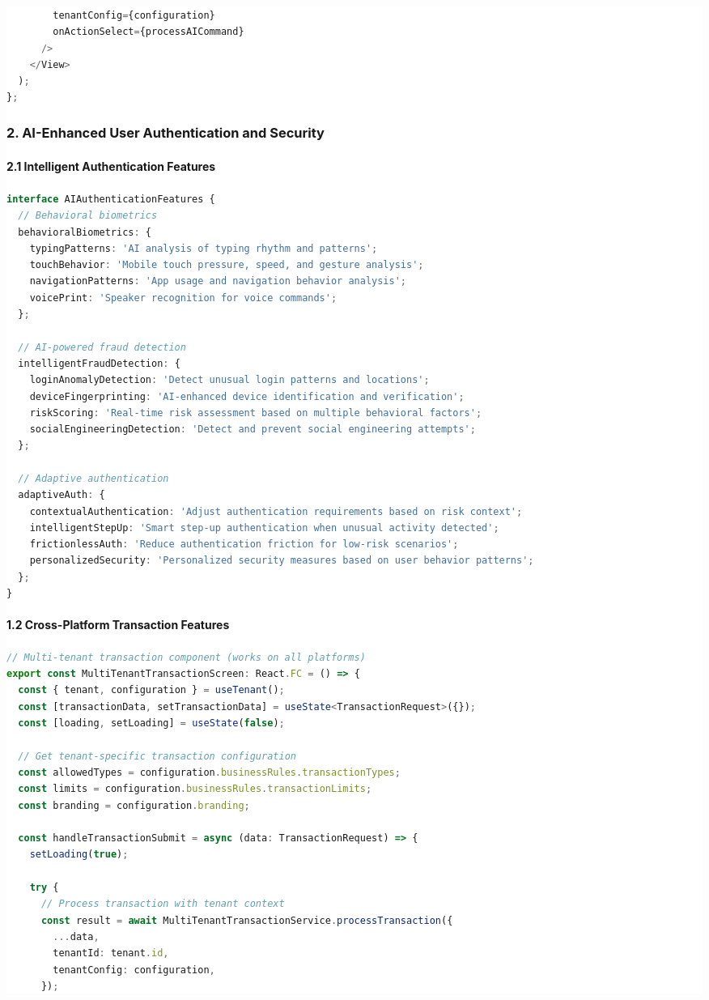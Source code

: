 ```typescript
        tenantConfig={configuration}
        onActionSelect={processAICommand}
      />
    </View>
  );
};
```

### 2. AI-Enhanced User Authentication and Security

#### 2.1 Intelligent Authentication Features
```typescript
interface AIAuthenticationFeatures {
  // Behavioral biometrics
  behavioralBiometrics: {
    typingPatterns: 'AI analysis of typing rhythm and patterns';
    touchBehavior: 'Mobile touch pressure, speed, and gesture analysis';
    navigationPatterns: 'App usage and navigation behavior analysis';
    voicePrint: 'Speaker recognition for voice commands';
  };

  // AI-powered fraud detection
  intelligentFraudDetection: {
    loginAnomalyDetection: 'Detect unusual login patterns and locations';
    deviceFingerprinting: 'AI-enhanced device identification and verification';
    riskScoring: 'Real-time risk assessment based on multiple behavioral factors';
    socialEngineeringDetection: 'Detect and prevent social engineering attempts';
  };

  // Adaptive authentication
  adaptiveAuth: {
    contextualAuthentication: 'Adjust authentication requirements based on risk context';
    intelligentStepUp: 'Smart step-up authentication when unusual activity detected';
    frictionlessAuth: 'Reduce authentication friction for low-risk scenarios';
    personalizedSecurity: 'Personalized security measures based on user behavior patterns';
  };
}
```

#### 1.2 Cross-Platform Transaction Features

```typescript
// Multi-tenant transaction component (works on all platforms)
export const MultiTenantTransactionScreen: React.FC = () => {
  const { tenant, configuration } = useTenant();
  const [transactionData, setTransactionData] = useState<TransactionRequest>({});
  const [loading, setLoading] = useState(false);

  // Get tenant-specific transaction configuration
  const allowedTypes = configuration.businessRules.transactionTypes;
  const limits = configuration.businessRules.transactionLimits;
  const branding = configuration.branding;

  const handleTransactionSubmit = async (data: TransactionRequest) => {
    setLoading(true);
    
    try {
      // Process transaction with tenant context
      const result = await MultiTenantTransactionService.processTransaction({
        ...data,
        tenantId: tenant.id,
        tenantConfig: configuration,
      });

```